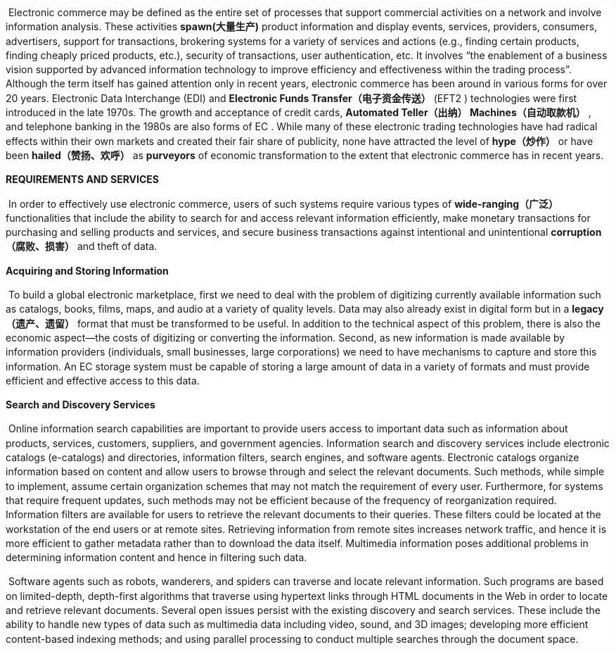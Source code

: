 ​	Electronic commerce may be defined as the entire set of processes that support commercial activities on a network and involve information analysis. These activities **spawn(大量生产)** product information and display events, services, providers, consumers, advertisers, support for transactions, brokering systems for a variety of services and actions (e.g., finding certain products, finding cheaply priced products, etc.), security of transactions, user authentication, etc. It involves “the enablement of a business vision supported by advanced information technology to improve efficiency and effectiveness within the trading process”. Although the term itself has gained attention only in recent years, electronic commerce has been around in various forms for over 20 years. Electronic Data Interchange (EDI) and **Electronic Funds Transfer（电子资金传送）** (EFT2 ) technologies were first introduced in the late 1970s. The growth and acceptance of credit cards, **Automated Teller（出纳） Machines（自动取款机）** , and telephone banking in the 1980s are also forms of EC . While many of these electronic trading technologies have had radical effects within their own markets and created their fair share of publicity, none have attracted the level of **hype（炒作）** or have been **hailed（赞扬、欢呼）** as **purveyors** of economic transformation to the extent that electronic commerce has in recent years. 



**REQUIREMENTS AND SERVICES** 

​	In order to effectively use electronic commerce, users of such systems require various types of **wide-ranging（广泛）** functionalities that include the ability to search for and access relevant information efficiently, make monetary transactions for purchasing and selling products and services, and secure business transactions against intentional and unintentional **corruption（腐败、损害）** and theft of data. 

**Acquiring and Storing Information**

​	To build a global electronic marketplace, first we need to deal with the problem of digitizing currently available information such as catalogs, books, films, maps, and audio at a variety of quality levels. Data may also already exist in digital form but in a **legacy（遗产、遗留）** format that must be transformed to be useful. In addition to the technical aspect of this problem, there is also the economic aspect—the costs of digitizing or converting the information. Second, as new information is made available by information providers (individuals, small businesses, large corporations) we need to have mechanisms to capture and store this information. An EC storage system must be capable of storing a large amount of data in a variety of formats and must provide efficient and effective access to this data. 

**Search and Discovery Services** 

​	Online information search capabilities are important to provide users access to important data such as information about products, services, customers, suppliers, and government agencies. Information search and discovery services include electronic catalogs (e-catalogs) and directories, information filters, search engines, and software agents. Electronic catalogs organize information based on content and allow users to browse through and select the relevant documents. Such methods, while simple to implement, assume certain organization schemes that may not match the requirement of every user. Furthermore, for systems that require frequent updates, such methods may not be efficient because of the frequency of reorganization required. Information filters are available for users to retrieve the relevant documents to their queries. These filters could be located at the workstation of the end users or at remote sites. Retrieving information from remote sites increases network traffic, and hence it is more efficient to gather metadata rather than to download the data itself. Multimedia information poses additional problems in determining information content and hence in filtering such data. 

​	Software agents such as robots, wanderers, and spiders can traverse and locate relevant information. Such programs are based on limited-depth, depth-first algorithms that traverse using hypertext links through HTML documents in the Web in order to locate and retrieve relevant documents. Several open issues persist with the existing discovery and search services. These include the ability to handle new types of data such as multimedia data including video, sound, and 3D images; developing more efficient content-based indexing methods; and using parallel processing to conduct multiple searches through the document space. 
